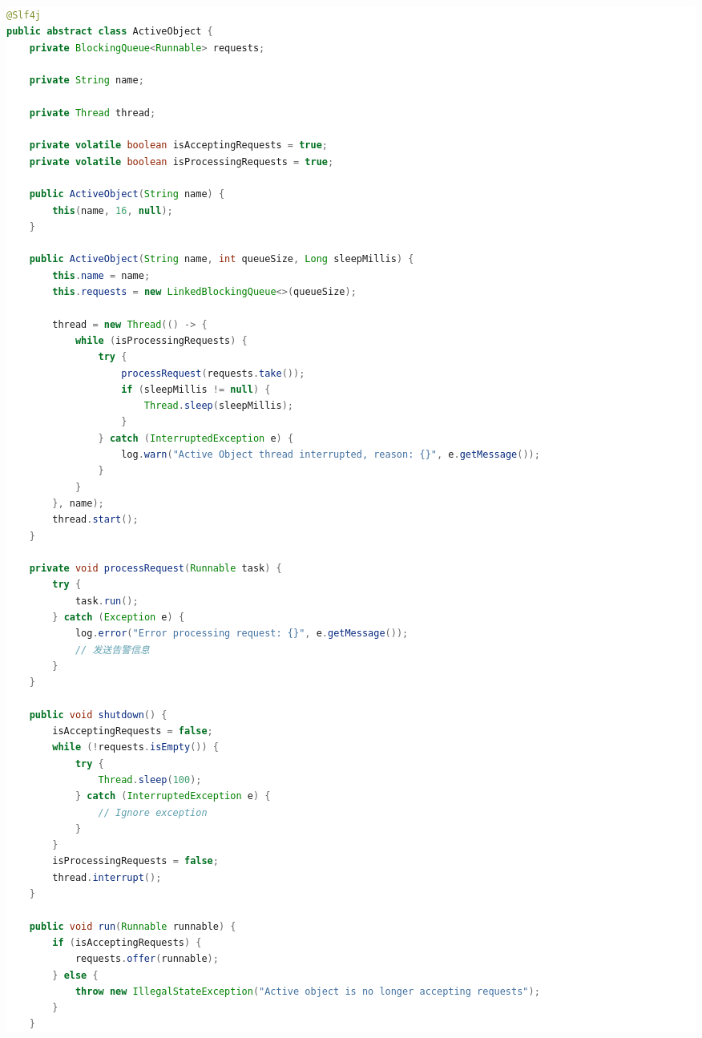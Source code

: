 ```java
@Slf4j
public abstract class ActiveObject {
	private BlockingQueue<Runnable> requests;

	private String name;

	private Thread thread;

	private volatile boolean isAcceptingRequests = true;
	private volatile boolean isProcessingRequests = true;

	public ActiveObject(String name) {
		this(name, 16, null);
	}

	public ActiveObject(String name, int queueSize, Long sleepMillis) {
		this.name = name;
		this.requests = new LinkedBlockingQueue<>(queueSize);

		thread = new Thread(() -> {
			while (isProcessingRequests) {
				try {
					processRequest(requests.take());
					if (sleepMillis != null) {
						Thread.sleep(sleepMillis);
					}
				} catch (InterruptedException e) {
					log.warn("Active Object thread interrupted, reason: {}", e.getMessage());
				}
			}
		}, name);
		thread.start();
	}

	private void processRequest(Runnable task) {
		try {
			task.run();
		} catch (Exception e) {
			log.error("Error processing request: {}", e.getMessage());
			// 发送告警信息
		}
	}

	public void shutdown() {
		isAcceptingRequests = false;
		while (!requests.isEmpty()) {
			try {
				Thread.sleep(100);
			} catch (InterruptedException e) {
				// Ignore exception
			}
		}
		isProcessingRequests = false;
		thread.interrupt();
	}

	public void run(Runnable runnable) {
		if (isAcceptingRequests) {
			requests.offer(runnable);
		} else {
			throw new IllegalStateException("Active object is no longer accepting requests");
		}
	}
```